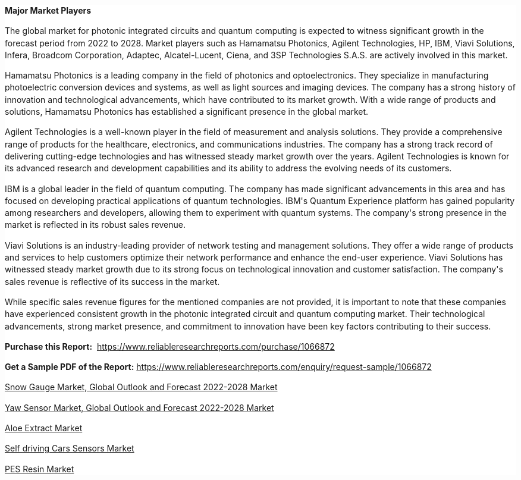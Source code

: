 <p><strong>Major Market Players</strong></p>
<p><p>The global market for photonic integrated circuits and quantum computing is expected to witness significant growth in the forecast period from 2022 to 2028. Market players such as Hamamatsu Photonics, Agilent Technologies, HP, IBM, Viavi Solutions, Infera, Broadcom Corporation, Adaptec, Alcatel-Lucent, Ciena, and 3SP Technologies S.A.S. are actively involved in this market.</p><p>Hamamatsu Photonics is a leading company in the field of photonics and optoelectronics. They specialize in manufacturing photoelectric conversion devices and systems, as well as light sources and imaging devices. The company has a strong history of innovation and technological advancements, which have contributed to its market growth. With a wide range of products and solutions, Hamamatsu Photonics has established a significant presence in the global market.</p><p>Agilent Technologies is a well-known player in the field of measurement and analysis solutions. They provide a comprehensive range of products for the healthcare, electronics, and communications industries. The company has a strong track record of delivering cutting-edge technologies and has witnessed steady market growth over the years. Agilent Technologies is known for its advanced research and development capabilities and its ability to address the evolving needs of its customers.</p><p>IBM is a global leader in the field of quantum computing. The company has made significant advancements in this area and has focused on developing practical applications of quantum technologies. IBM's Quantum Experience platform has gained popularity among researchers and developers, allowing them to experiment with quantum systems. The company's strong presence in the market is reflected in its robust sales revenue.</p><p>Viavi Solutions is an industry-leading provider of network testing and management solutions. They offer a wide range of products and services to help customers optimize their network performance and enhance the end-user experience. Viavi Solutions has witnessed steady market growth due to its strong focus on technological innovation and customer satisfaction. The company's sales revenue is reflective of its success in the market.</p><p>While specific sales revenue figures for the mentioned companies are not provided, it is important to note that these companies have experienced consistent growth in the photonic integrated circuit and quantum computing market. Their technological advancements, strong market presence, and commitment to innovation have been key factors contributing to their success.</p></p>
<p><strong>Purchase this Report:</strong>&nbsp;&nbsp;<a href="https://www.reliableresearchreports.com/purchase/1066872">https://www.reliableresearchreports.com/purchase/1066872</a></p>
<p></p>
<p><strong>Get a Sample PDF of the Report:</strong>&nbsp;<a href="https://www.reliableresearchreports.com/enquiry/request-sample/1066872">https://www.reliableresearchreports.com/enquiry/request-sample/1066872</a></p>
<p><p><a href="https://github.com/PeterParrish5/Market-Research-Report-List-1/blob/main/snow-gauge-market-global-outlook-and-forecast-2022-2028-market.md">Snow Gauge Market, Global Outlook and Forecast 2022-2028 Market</a></p><p><a href="https://github.com/CliffMedina6/Market-Research-Report-List-1/blob/main/yaw-sensor-market-global-outlook-and-forecast-2022-2028-market.md">Yaw Sensor Market, Global Outlook and Forecast 2022-2028 Market</a></p><p><a href="https://medium.com/@majorwalker1947/aloe-extract-market-size-growth-forecast-2023-2030-92c11965d2a3">Aloe Extract Market</a></p><p><a href="https://www.reportprime.com/self-driving-cars-sensors-r4515">Self driving Cars Sensors Market</a></p><p><a href="https://www.linkedin.com/pulse/pes-resin-market-challenges-opportunities-growth-drivers-sgjze/">PES Resin Market</a></p></p>